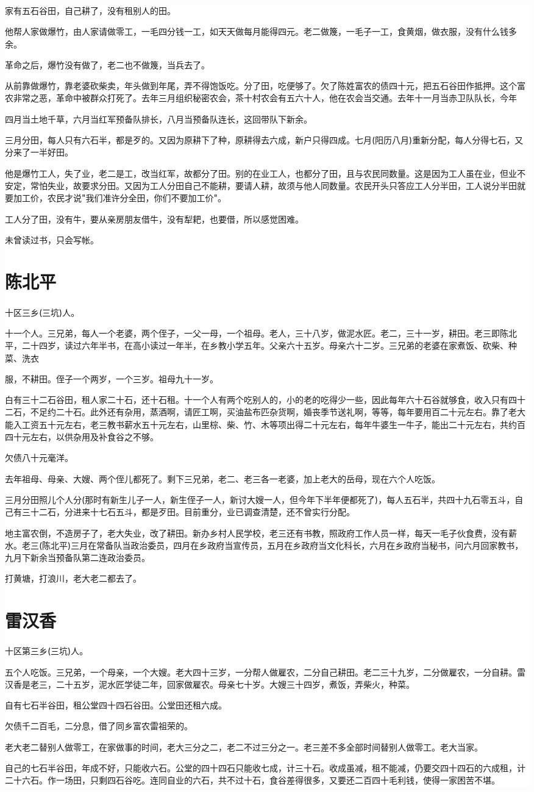 家有五石谷田，自己耕了，没有租别人的田。

他帮人家做爆竹，由人家请做零工，一毛四分钱一工，如天天做每月能得四元。老二做篾，一毛子一工，食黄烟，做衣服，没有什么钱多余。

革命之后，爆竹没有做了，老二也不做篾，当兵去了。

从前靠做爆竹，靠老婆砍柴卖，年头做到年尾，弄不得饱饭吃。分了田，吃便够了。欠了陈姓富农的债四十元，把五石谷田作抵押。这个富农非常之恶，革命中被群众打死了。去年三月组织秘密农会，茶十村农会有五六十人，他在农会当交通。去年十一月当赤卫队队长，今年

四月当土地千草，六月当红军预备队排长，八月当预备队连长，这回带队下新余。

三月分田，每人只有六石半，都是歹的。又因为原耕下了种，原耕得去六成，新户只得四成。七月(阳历八月)重新分配，每人分得七石，又分来了一半好田。

他是爆竹工人，失了业，老二是工，改当红军，故都分了田。别的在业工人，也都分了田，且与农民同数量。这是因为工人虽在业，但业不安定，常怕失业，故要求分田。又因为工人分田自己不能耕，要请人耕，故须与他人同数量。农民开头只答应工人分半田，工人说分半田就要加工价，农民才说"我们准许分全田，你们不要加工价"。

工人分了田，没有牛，要从亲房朋友借牛，没有犁耙，也要借，所以感觉困难。

未曾读过书，只会写帐。

# 陈北平

十区三乡(三坑)人。

十一个人。三兄弟，每人一个老婆，两个侄子，一父一母，一个祖母。老人，三十八岁，做泥水匠。老二，三十一岁，耕田。老三即陈北平，二十四岁，读过六年半书，在高小读过一年半，在乡教小学五年。父亲六十五岁。母亲六十二岁。三兄弟的老婆在家煮饭、砍柴、种菜、洗衣

服，不耕田。侄子一个两岁，一个三岁。祖母九十一岁。

白有三十二石谷田，租人家二十石，还十石租。十一个人有两个吃别人的，小的老的吃得少一些，因此每年六十石谷就够食，收入只有四十二石，不足约二十石。此外还有杂用，蒸酒啊，请匠工啊，买油盐布匹杂货啊，婚丧季节送礼啊，等等，每年要用百二十元左右。靠了老大能入工资五十元左右，老三教书薪水五十元左右，山里棕、柴、竹、木等项出得二十元左右，每年牛婆生一牛子，能出二十元左右，共约百四十元左右，以供杂用及补食谷之不够。

欠债八十元毫洋。

去年祖母、母亲、大嫂、两个侄儿都死了。剩下三兄弟，老二、老三各一老婆，加上老大的岳母，现在六个人吃饭。

三月分田照儿个人分(那时有新生儿子一人，新生侄子一人，新讨大嫂一人，但今年下半年便都死了)，每人五石半，共四十九石零五斗，自己有三十二石，分进来十七石五斗，都是歹田。目前重分，业已调查清楚，还不曾实行分配。

地主富农倒，不造房子了，老大失业，改了耕田。新办乡村人民学校，老三还有书教，照政府工作人员一样，每天一毛子伙食费，没有薪水。老三(陈北平)三月在常备队当政治委员，四月在乡政府当宣传员，五月在乡政府当文化科长，六月在乡政府当秘书，问六月回家教书，九月下新余当预备队第二连政治委员。

打黄塘，打浪川，老大老二都去了。

# 雷汉香

十区第三乡(三坑)人。

五个人吃饭。三兄弟，一个母亲，一个大嫂。老大四十三岁，一分帮人做雇农，二分自己耕田。老二三十九岁，二分做雇农，一分自耕。雷汉香是老三，二十五岁，泥水匠学徒二年，回家做雇农。母亲七十岁。大嫂三十四岁，煮饭，弄柴火，种菜。

自有七石半谷田，租公堂四十四石谷田。公堂田还租六成。

欠债千二百毛，二分息，借了同乡富农雷祖荣的。

老大老二替别人做零工，在家做事的时间，老大三分之二，老二不过三分之一。老三差不多全部时间替别人做零工。老大当家。

自己的七石半谷田，年成不好，只能收六石。公堂的四十四石只能收七成，计三十石。收成虽减，租不能减，仍要交四十四石的六成租，计二十六石。作一场田，只剩四石谷吃。连同自业的六石，共不过十石，食谷差得很多，又要还二百四十毛利钱，使得一家困苦不堪。
